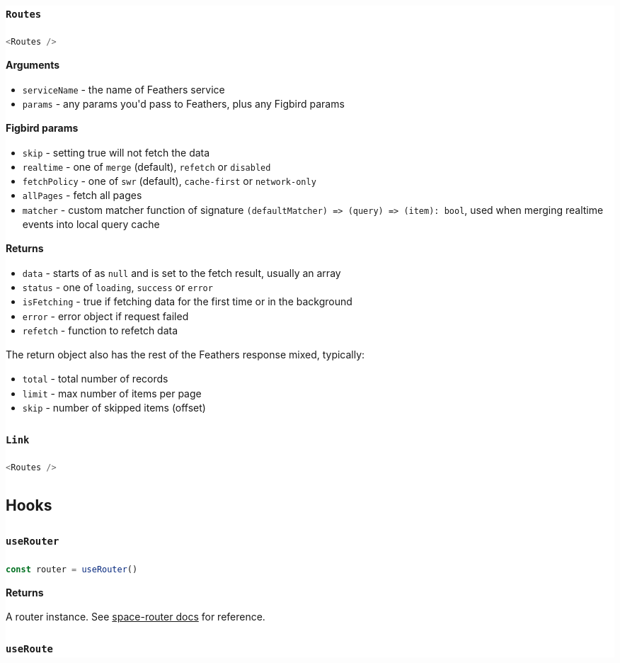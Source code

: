 ### `Routes`

```js
<Routes />
```

**Arguments**

- `serviceName` - the name of Feathers service
- `params` - any params you'd pass to Feathers, plus any Figbird params

**Figbird params**

- `skip` - setting true will not fetch the data
- `realtime` - one of `merge` (default), `refetch` or `disabled`
- `fetchPolicy` - one of `swr` (default), `cache-first` or `network-only`
- `allPages` - fetch all pages
- `matcher` - custom matcher function of signature `(defaultMatcher) => (query) => (item): bool`, used when merging realtime events into local query cache

**Returns**

- `data` - starts of as `null` and is set to the fetch result, usually an array
- `status` - one of `loading`, `success` or `error`
- `isFetching` - true if fetching data for the first time or in the background
- `error` - error object if request failed
- `refetch` - function to refetch data

The return object also has the rest of the Feathers response mixed, typically:

- `total` - total number of records
- `limit` - max number of items per page
- `skip` - number of skipped items (offset)



### `Link`

```js
<Routes />
```

## Hooks

### `useRouter`

```js
const router = useRouter()
```

**Returns**

A router instance. See [space-router docs](https://github.com/KidkArolis/space-router) for reference.

### `useRoute`
